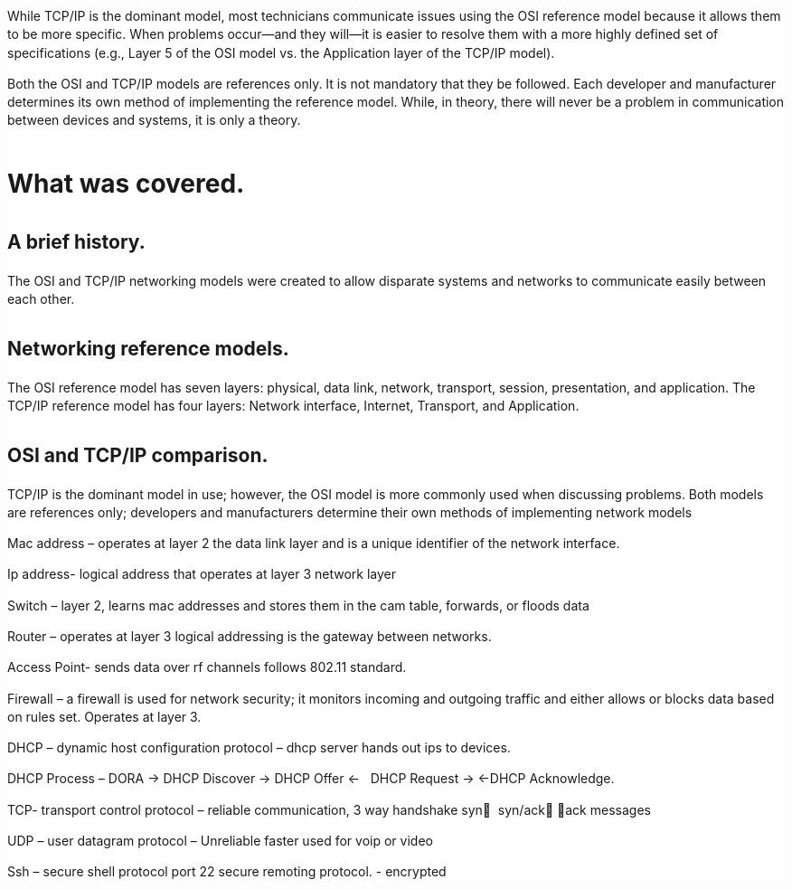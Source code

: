 While TCP/IP is the dominant model, most technicians communicate issues using the OSI reference model because it allows them to be more specific. When problems occur—and they will—it is easier to resolve them with a more highly defined set of specifications (e.g., Layer 5 of the OSI model vs. the Application layer of the TCP/IP model).

Both the OSI and TCP/IP models are references only. It is not mandatory that they be followed. Each developer and manufacturer determines its own method of implementing the reference model. While, in theory, there will never be a problem in communication between devices and systems, it is only a theory.

# What was covered.

## A brief history.

The OSI and TCP/IP networking models were created to allow disparate systems and networks to communicate easily between each other.

## Networking reference models.

The OSI reference model has seven layers: physical, data link, network, transport, session, presentation, and application. The TCP/IP reference model has four layers: Network interface, Internet, Transport, and Application.

## OSI and TCP/IP comparison.

TCP/IP is the dominant model in use; however, the OSI model is more commonly used when discussing problems. Both models are references only; developers and manufacturers determine their own methods of implementing network models


Mac address – operates at layer 2 the data link layer and is a unique identifier of the network interface.

Ip address- logical address that operates at layer 3 network layer

Switch – layer 2, learns mac addresses and stores them in the cam table, forwards, or floods data

Router – operates at layer 3 logical addressing is the gateway between networks.

Access Point- sends data over rf channels follows 802.11 standard.

Firewall – a firewall is used for network security; it monitors incoming and outgoing traffic and either allows or blocks data based on rules set. Operates at layer 3.

DHCP – dynamic host configuration protocol – dhcp server hands out ips to devices.

DHCP Process – DORA -> DHCP Discover -> DHCP Offer <-   DHCP Request -> 
<-DHCP Acknowledge.

TCP- transport control protocol – reliable communication, 3 way handshake syn  syn/ack ack messages 

UDP – user datagram protocol – Unreliable faster used for voip or video

Ssh – secure shell protocol port 22 secure remoting protocol. - encrypted
